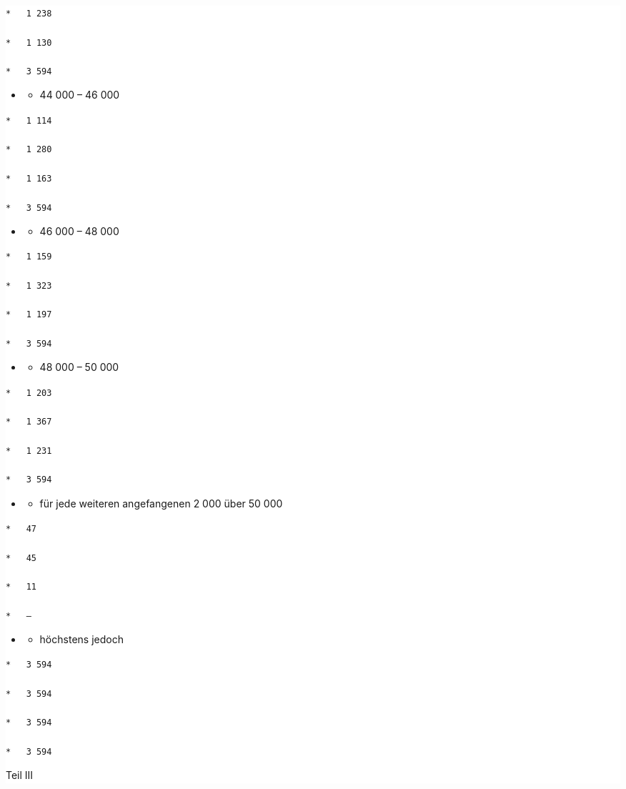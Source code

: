     *   1 238

    *   1 130

    *   3 594


*    *   44 000 – 46 000

    *   1 114

    *   1 280

    *   1 163

    *   3 594


*    *   46 000 – 48 000

    *   1 159

    *   1 323

    *   1 197

    *   3 594


*    *   48 000 – 50 000

    *   1 203

    *   1 367

    *   1 231

    *   3 594


*    *   für jede weiteren
        angefangenen
        2 000 über 50 000

    *   47

    *   45

    *   11

    *   –


*    *   höchstens jedoch

    *   3 594

    *   3 594

    *   3 594

    *   3 594




Teil III
##
